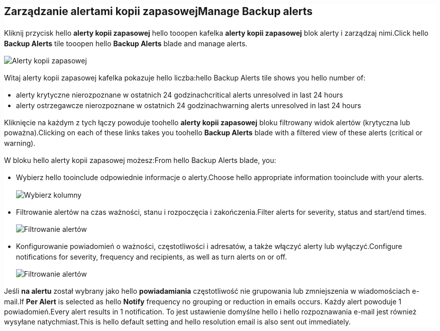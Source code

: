 ## <a name="manage-backup-alerts"></a><span data-ttu-id="2d190-147">Zarządzanie alertami kopii zapasowej</span><span class="sxs-lookup"><span data-stu-id="2d190-147">Manage Backup alerts</span></span>
<span data-ttu-id="2d190-148">Kliknij przycisk hello **alerty kopii zapasowej** hello tooopen kafelka **alerty kopii zapasowej** blok alerty i zarządzaj nimi.</span><span class="sxs-lookup"><span data-stu-id="2d190-148">Click hello **Backup Alerts** tile tooopen hello **Backup Alerts** blade and manage alerts.</span></span>

![Alerty kopii zapasowej](./media/backup-azure-manage-windows-server/manage-backup-alerts.png)

<span data-ttu-id="2d190-150">Witaj alerty kopii zapasowej kafelka pokazuje hello liczba:</span><span class="sxs-lookup"><span data-stu-id="2d190-150">hello Backup Alerts tile shows you hello number of:</span></span>

* <span data-ttu-id="2d190-151">alerty krytyczne nierozpoznane w ostatnich 24 godzinach</span><span class="sxs-lookup"><span data-stu-id="2d190-151">critical alerts unresolved in last 24 hours</span></span>
* <span data-ttu-id="2d190-152">alerty ostrzegawcze nierozpoznane w ostatnich 24 godzinach</span><span class="sxs-lookup"><span data-stu-id="2d190-152">warning alerts unresolved in last 24 hours</span></span>

<span data-ttu-id="2d190-153">Kliknięcie na każdym z tych łączy powoduje toohello **alerty kopii zapasowej** bloku filtrowany widok alertów (krytyczna lub poważna).</span><span class="sxs-lookup"><span data-stu-id="2d190-153">Clicking on each of these links takes you toohello **Backup Alerts** blade with a filtered view of these alerts (critical or warning).</span></span>

<span data-ttu-id="2d190-154">W bloku hello alerty kopii zapasowej możesz:</span><span class="sxs-lookup"><span data-stu-id="2d190-154">From hello Backup Alerts blade, you:</span></span>

* <span data-ttu-id="2d190-155">Wybierz hello tooinclude odpowiednie informacje o alerty.</span><span class="sxs-lookup"><span data-stu-id="2d190-155">Choose hello appropriate information tooinclude with your alerts.</span></span>

    ![Wybierz kolumny](./media/backup-azure-manage-windows-server/choose-alerts-colunms.png)
* <span data-ttu-id="2d190-157">Filtrowanie alertów na czas ważności, stanu i rozpoczęcia i zakończenia.</span><span class="sxs-lookup"><span data-stu-id="2d190-157">Filter alerts for severity, status and start/end times.</span></span>

    ![Filtrowanie alertów](./media/backup-azure-manage-windows-server/filter-alerts.png)
* <span data-ttu-id="2d190-159">Konfigurowanie powiadomień o ważności, częstotliwości i adresatów, a także włączyć alerty lub wyłączyć.</span><span class="sxs-lookup"><span data-stu-id="2d190-159">Configure notifications for severity, frequency and recipients, as well as turn alerts on or off.</span></span>

    ![Filtrowanie alertów](./media/backup-azure-manage-windows-server/configure-notifications.png)

<span data-ttu-id="2d190-161">Jeśli **na alertu** został wybrany jako hello **powiadamiania** częstotliwość nie grupowania lub zmniejszenia w wiadomościach e-mail.</span><span class="sxs-lookup"><span data-stu-id="2d190-161">If **Per Alert** is selected as hello **Notify** frequency no grouping or reduction in emails occurs.</span></span> <span data-ttu-id="2d190-162">Każdy alert powoduje 1 powiadomień.</span><span class="sxs-lookup"><span data-stu-id="2d190-162">Every alert results in 1 notification.</span></span> <span data-ttu-id="2d190-163">To jest ustawienie domyślne hello i hello rozpoznawania e-mail jest również wysyłane natychmiast.</span><span class="sxs-lookup"><span data-stu-id="2d190-163">This is hello default setting and hello resolution email is also sent out immediately.</span></span>
